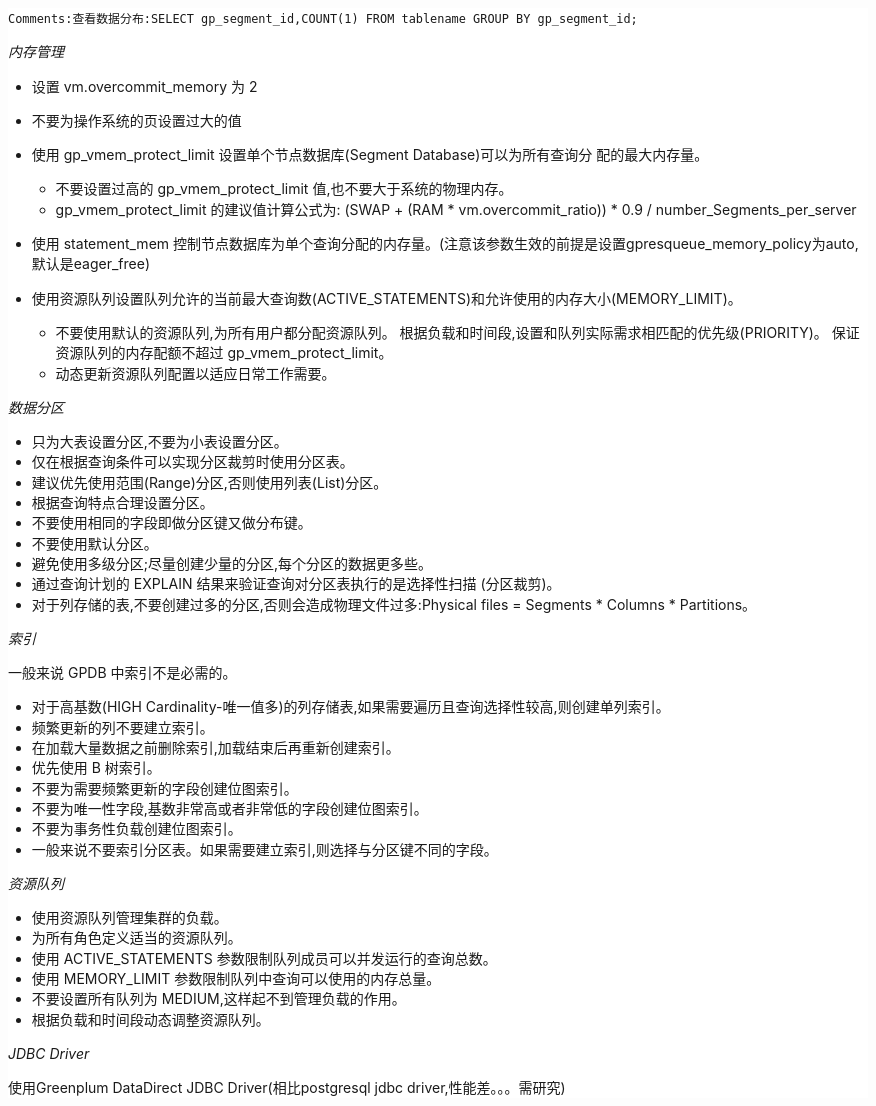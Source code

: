 	Comments:查看数据分布:SELECT gp_segment_id,COUNT(1) FROM tablename GROUP BY gp_segment_id;

*内存管理*

* 设置 vm.overcommit_memory 为 2
* 不要为操作系统的页设置过大的值
* 使用 gp_vmem_protect_limit 设置单个节点数据库(Segment Database)可以为所有查询分 配的最大内存量。
	
	- 不要设置过高的 gp_vmem_protect_limit 值,也不要大于系统的物理内存。
	- gp_vmem_protect_limit 的建议值计算公式为: (SWAP + (RAM * vm.overcommit_ratio)) * 0.9 / number_Segments_per_server

* 使用 statement_mem 控制节点数据库为单个查询分配的内存量。(注意该参数生效的前提是设置gpresqueue_memory_policy为auto,默认是eager_free)
* 使用资源队列设置队列允许的当前最大查询数(ACTIVE_STATEMENTS)和允许使用的内存大小(MEMORY_LIMIT)。

	- 不要使用默认的资源队列,为所有用户都分配资源队列。 根据负载和时间段,设置和队列实际需求相匹配的优先级(PRIORITY)。 保证资源队列的内存配额不超过 gp_vmem_protect_limit。
	- 动态更新资源队列配置以适应日常工作需要。

*数据分区*

* 只为大表设置分区,不要为小表设置分区。
* 仅在根据查询条件可以实现分区裁剪时使用分区表。
* 建议优先使用范围(Range)分区,否则使用列表(List)分区。
* 根据查询特点合理设置分区。
* 不要使用相同的字段即做分区键又做分布键。
* 不要使用默认分区。
* 避免使用多级分区;尽量创建少量的分区,每个分区的数据更多些。
* 通过查询计划的 EXPLAIN 结果来验证查询对分区表执行的是选择性扫描 (分区裁剪)。
* 对于列存储的表,不要创建过多的分区,否则会造成物理文件过多:Physical files = Segments * Columns * Partitions。

*索引*

一般来说 GPDB 中索引不是必需的。

* 对于高基数(HIGH Cardinality-唯一值多)的列存储表,如果需要遍历且查询选择性较高,则创建单列索引。 
* 频繁更新的列不要建立索引。
* 在加载大量数据之前删除索引,加载结束后再重新创建索引。
* 优先使用 B 树索引。
* 不要为需要频繁更新的字段创建位图索引。
* 不要为唯一性字段,基数非常高或者非常低的字段创建位图索引。
* 不要为事务性负载创建位图索引。
* 一般来说不要索引分区表。如果需要建立索引,则选择与分区键不同的字段。

*资源队列*

* 使用资源队列管理集群的负载。
* 为所有角色定义适当的资源队列。
* 使用 ACTIVE_STATEMENTS 参数限制队列成员可以并发运行的查询总数。 
* 使用 MEMORY_LIMIT 参数限制队列中查询可以使用的内存总量。
* 不要设置所有队列为 MEDIUM,这样起不到管理负载的作用。
* 根据负载和时间段动态调整资源队列。

_JDBC Driver_

使用Greenplum DataDirect JDBC Driver(相比postgresql jdbc driver,性能差。。。需研究)

